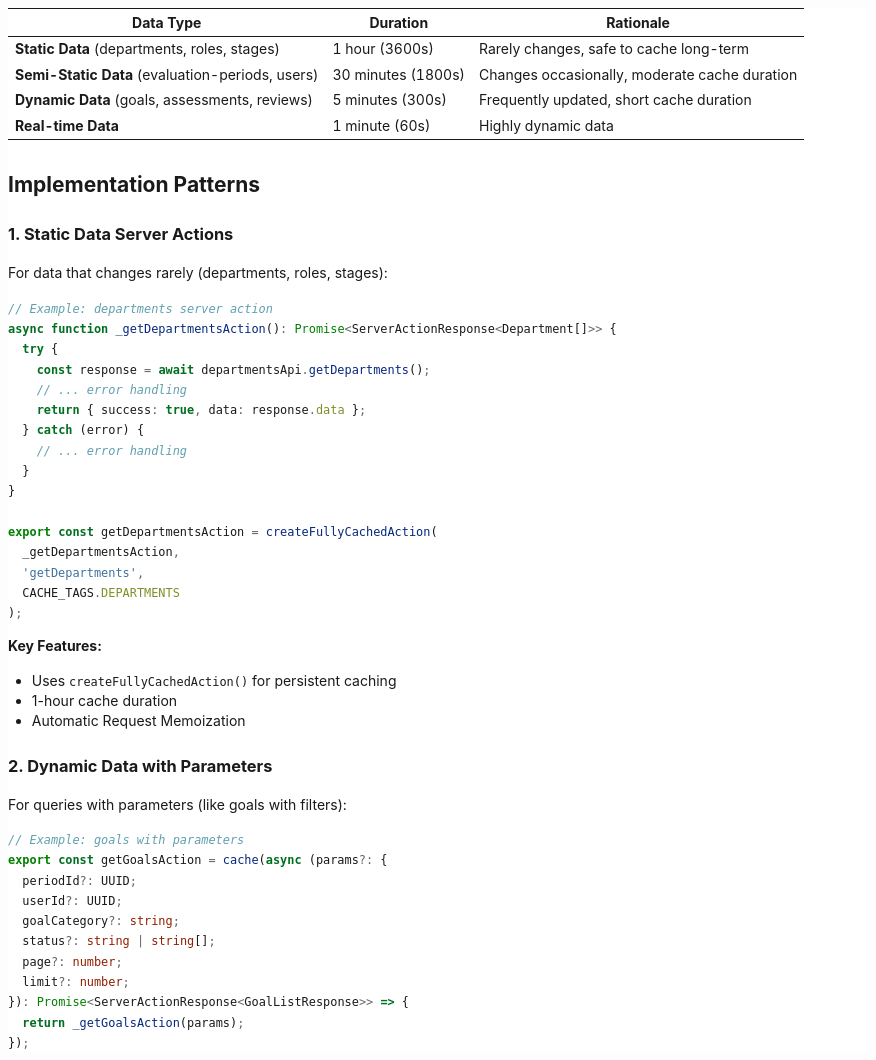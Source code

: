 | Data Type | Duration | Rationale |
|-----------|----------|-----------|
| **Static Data** (departments, roles, stages) | 1 hour (3600s) | Rarely changes, safe to cache long-term |
| **Semi-Static Data** (evaluation-periods, users) | 30 minutes (1800s) | Changes occasionally, moderate cache duration |
| **Dynamic Data** (goals, assessments, reviews) | 5 minutes (300s) | Frequently updated, short cache duration |
| **Real-time Data** | 1 minute (60s) | Highly dynamic data |

## Implementation Patterns

### 1. Static Data Server Actions

For data that changes rarely (departments, roles, stages):

```typescript
// Example: departments server action
async function _getDepartmentsAction(): Promise<ServerActionResponse<Department[]>> {
  try {
    const response = await departmentsApi.getDepartments();
    // ... error handling
    return { success: true, data: response.data };
  } catch (error) {
    // ... error handling
  }
}

export const getDepartmentsAction = createFullyCachedAction(
  _getDepartmentsAction,
  'getDepartments',
  CACHE_TAGS.DEPARTMENTS
);
```

**Key Features:**
- Uses `createFullyCachedAction()` for persistent caching
- 1-hour cache duration
- Automatic Request Memoization

### 2. Dynamic Data with Parameters

For queries with parameters (like goals with filters):

```typescript
// Example: goals with parameters
export const getGoalsAction = cache(async (params?: {
  periodId?: UUID;
  userId?: UUID;
  goalCategory?: string;
  status?: string | string[];
  page?: number;
  limit?: number;
}): Promise<ServerActionResponse<GoalListResponse>> => {
  return _getGoalsAction(params);
});
```

